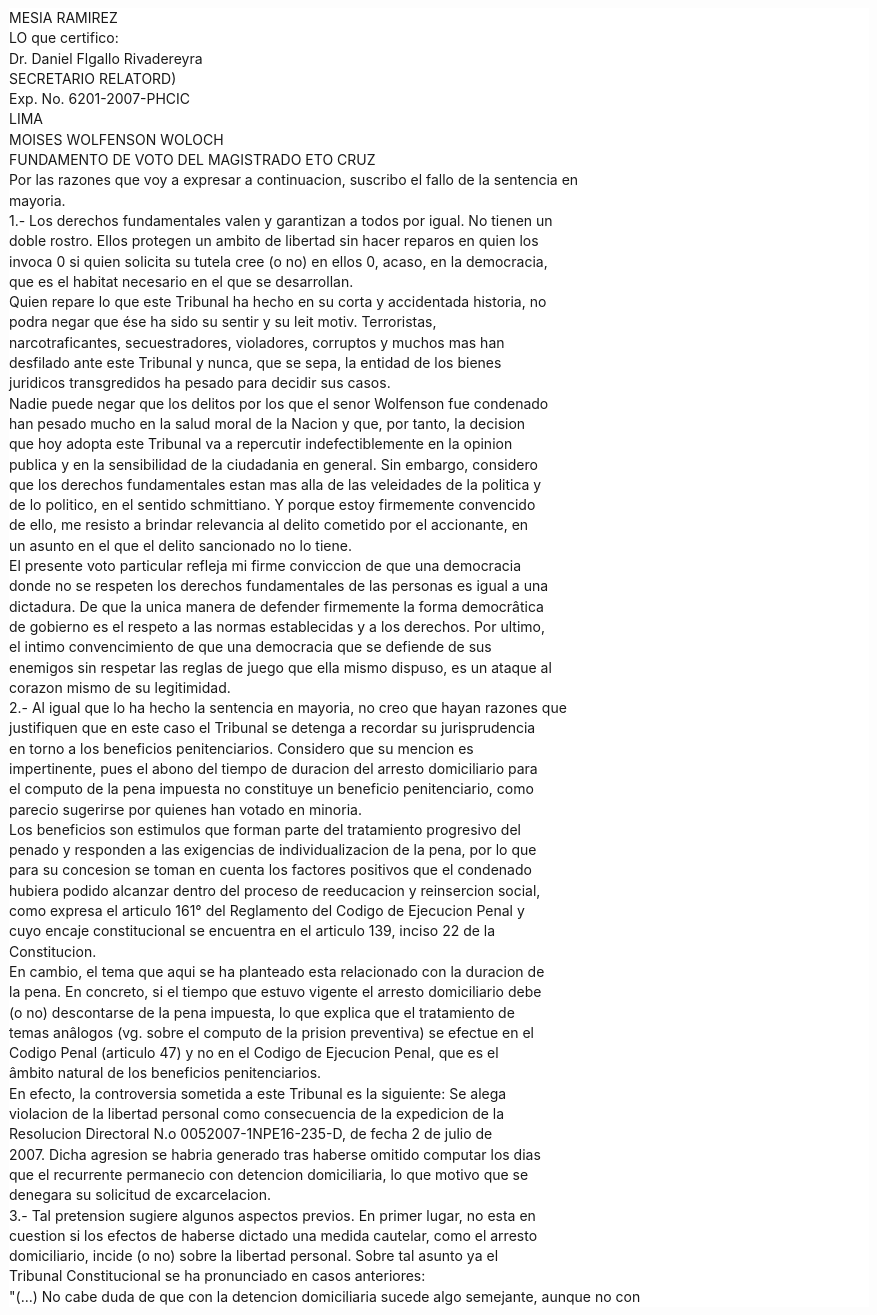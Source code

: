 MESIA RAMIREZ  
LO que certifico:  
Dr. Daniel Flgallo Rivadereyra  
SECRETARIO RELATORD)  
Exp. No. 6201-2007-PHCIC  
LIMA  
MOISES WOLFENSON WOLOCH  
FUNDAMENTO DE VOTO DEL MAGISTRADO ETO CRUZ  
Por las razones que voy a expresar a continuacion, suscribo el fallo de la sentencia en  
mayoria.  
1.- Los derechos fundamentales valen y garantizan a todos por igual. No tienen un  
doble rostro. Ellos protegen un ambito de libertad sin hacer reparos en quien los  
invoca 0 si quien solicita su tutela cree (o no) en ellos 0, acaso, en la democracia,  
que es el habitat necesario en el que se desarrollan.  
Quien repare lo que este Tribunal ha hecho en su corta y accidentada historia, no  
podra negar que ése ha sido su sentir y su leit motiv. Terroristas,  
narcotraficantes, secuestradores, violadores, corruptos y muchos mas han  
desfilado ante este Tribunal y nunca, que se sepa, la entidad de los bienes  
juridicos transgredidos ha pesado para decidir sus casos.  
Nadie puede negar que los delitos por los que el senor Wolfenson fue condenado  
han pesado mucho en la salud moral de la Nacion y que, por tanto, la decision  
que hoy adopta este Tribunal va a repercutir indefectiblemente en la opinion  
publica y en la sensibilidad de la ciudadania en general. Sin embargo, considero  
que los derechos fundamentales estan mas alla de las veleidades de la politica y  
de lo politico, en el sentido schmittiano. Y porque estoy firmemente convencido  
de ello, me resisto a brindar relevancia al delito cometido por el accionante, en  
un asunto en el que el delito sancionado no lo tiene.  
El presente voto particular refleja mi firme conviccion de que una democracia  
donde no se respeten los derechos fundamentales de las personas es igual a una  
dictadura. De que la unica manera de defender firmemente la forma democrâtica  
de gobierno es el respeto a las normas establecidas y a los derechos. Por ultimo,  
el intimo convencimiento de que una democracia que se defiende de sus  
enemigos sin respetar las reglas de juego que ella mismo dispuso, es un ataque al  
corazon mismo de su legitimidad.  
2.- Al igual que lo ha hecho la sentencia en mayoria, no creo que hayan razones que  
justifiquen que en este caso el Tribunal se detenga a recordar su jurisprudencia  
en torno a los beneficios penitenciarios. Considero que su mencion es  
impertinente, pues el abono del tiempo de duracion del arresto domiciliario para  
el computo de la pena impuesta no constituye un beneficio penitenciario, como  
parecio sugerirse por quienes han votado en minoria.  
Los beneficios son estimulos que forman parte del tratamiento progresivo del  
penado y responden a las exigencias de individualizacion de la pena, por lo que  
para su concesion se toman en cuenta los factores positivos que el condenado  
hubiera podido alcanzar dentro del proceso de reeducacion y reinsercion social,  
como expresa el articulo 161° del Reglamento del Codigo de Ejecucion Penal y  
cuyo encaje constitucional se encuentra en el articulo 139, inciso 22 de la  
Constitucion.  
En cambio, el tema que aqui se ha planteado esta relacionado con la duracion de  
la pena. En concreto, si el tiempo que estuvo vigente el arresto domiciliario debe  
(o no) descontarse de la pena impuesta, lo que explica que el tratamiento de  
temas anâlogos (vg. sobre el computo de la prision preventiva) se efectue en el  
Codigo Penal (articulo 47) y no en el Codigo de Ejecucion Penal, que es el  
âmbito natural de los beneficios penitenciarios.  
En efecto, la controversia sometida a este Tribunal es la siguiente: Se alega  
violacion de la libertad personal como consecuencia de la expedicion de la  
Resolucion Directoral N.o 0052007-1NPE16-235-D, de fecha 2 de julio de  
2007. Dicha agresion se habria generado tras haberse omitido computar los dias  
que el recurrente permanecio con detencion domiciliaria, lo que motivo que se  
denegara su solicitud de excarcelacion.  
3.- Tal pretension sugiere algunos aspectos previos. En primer lugar, no esta en  
cuestion si los efectos de haberse dictado una medida cautelar, como el arresto  
domiciliario, incide (o no) sobre la libertad personal. Sobre tal asunto ya el  
Tribunal Constitucional se ha pronunciado en casos anteriores:  
"(...) No cabe duda de que con la detencion domiciliaria sucede algo semejante, aunque no con  